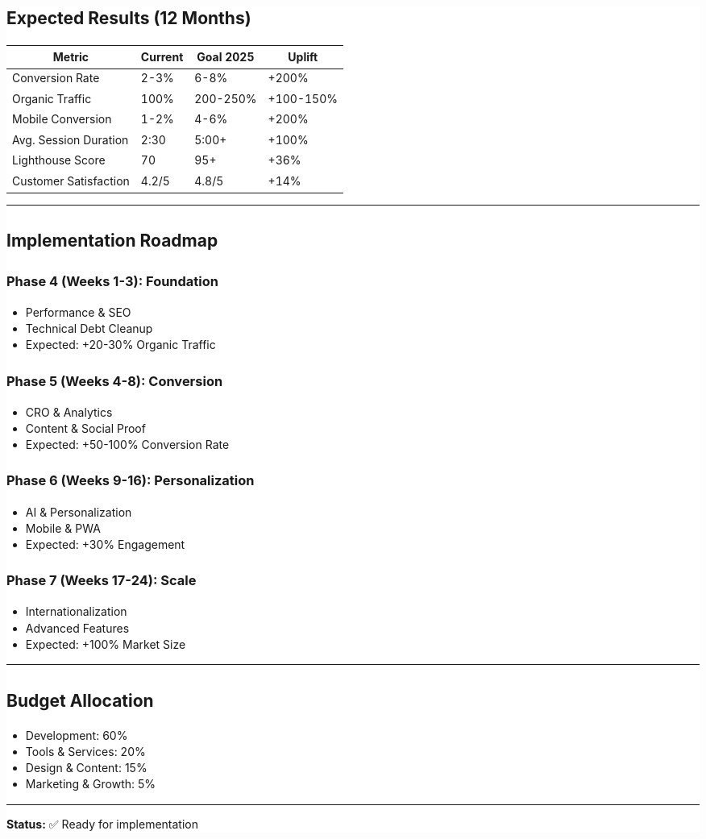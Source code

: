 
## Expected Results (12 Months)

| Metric | Current | Goal 2025 | Uplift |
|--------|---------|----------|--------|
| Conversion Rate | 2-3% | 6-8% | +200% |
| Organic Traffic | 100% | 200-250% | +100-150% |
| Mobile Conversion | 1-2% | 4-6% | +200% |
| Avg. Session Duration | 2:30 | 5:00+ | +100% |
| Lighthouse Score | 70 | 95+ | +36% |
| Customer Satisfaction | 4.2/5 | 4.8/5 | +14% |

---

## Implementation Roadmap

### Phase 4 (Weeks 1-3): Foundation
- Performance & SEO
- Technical Debt Cleanup
- Expected: +20-30% Organic Traffic

### Phase 5 (Weeks 4-8): Conversion
- CRO & Analytics
- Content & Social Proof
- Expected: +50-100% Conversion Rate

### Phase 6 (Weeks 9-16): Personalization
- AI & Personalization
- Mobile & PWA
- Expected: +30% Engagement

### Phase 7 (Weeks 17-24): Scale
- Internationalization
- Advanced Features
- Expected: +100% Market Size

---

## Budget Allocation

- Development: 60%
- Tools & Services: 20%
- Design & Content: 15%
- Marketing & Growth: 5%

---

**Status:** ✅ Ready for implementation

